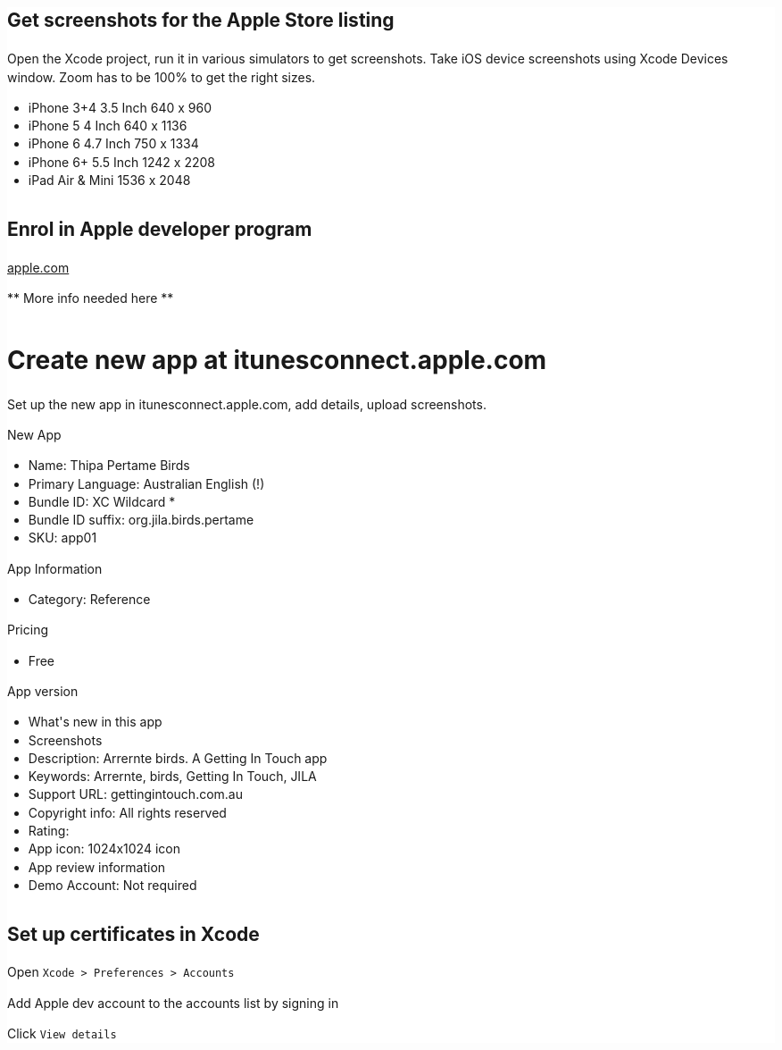 ## Get screenshots for the Apple Store listing

Open the Xcode project, run it in various simulators to get screenshots. Take iOS device screenshots using Xcode Devices window. Zoom has to be 100% to get the right sizes.

- iPhone 3+4  3.5 Inch    640 x 960
- iPhone 5    4 Inch      640 x 1136
- iPhone 6    4.7 Inch    750 x 1334
- iPhone 6+   5.5 Inch    1242 x 2208
- iPad        Air & Mini  1536 x 2048

## Enrol in Apple developer program

[apple.com](apple.com)

** More info needed here **

# Create new app at itunesconnect.apple.com

Set up the new app in itunesconnect.apple.com, add details, upload screenshots.

New App
- Name:   Thipa Pertame Birds
- Primary Language: Australian English (!)
- Bundle ID: XC Wildcard *
- Bundle ID suffix: org.jila.birds.pertame
- SKU: app01 

App Information
- Category: Reference

Pricing
- Free

App version
- What's new in this app
- Screenshots
- Description: Arrernte birds. A Getting In Touch app
- Keywords: Arrernte, birds, Getting In Touch, JILA
- Support URL: gettingintouch.com.au
- Copyright info: All rights reserved
- Rating: 
- App icon: 1024x1024 icon
- App review information
- Demo Account: Not required

## Set up certificates in Xcode

Open `Xcode > Preferences > Accounts`

Add Apple dev account to the accounts list by signing in

Click `View details`
